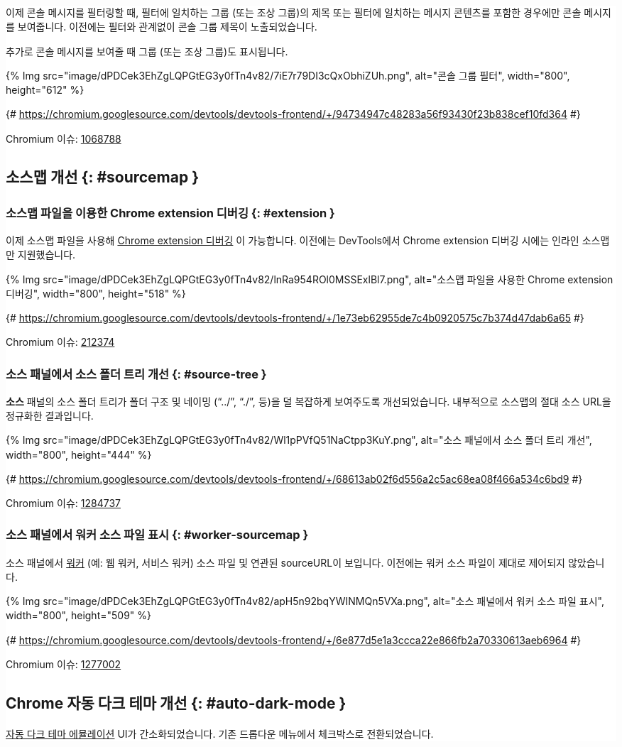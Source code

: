 이제 콘솔 메시지를 필터링할 때, 필터에 일치하는 그룹 (또는 조상 그룹)의 제목 또는 필터에 일치하는 메시지 콘텐츠를 포함한 경우에만 콘솔 메시지를 보여줍니다. 이전에는 필터와 관계없이 콘솔 그룹 제목이 노출되었습니다.

추가로 콘솔 메시지를 보여줄 때 그룹 (또는 조상 그룹)도 표시됩니다.

{% Img src="image/dPDCek3EhZgLQPGtEG3y0fTn4v82/7iE7r79DI3cQxObhiZUh.png", alt="콘솔 그룹 필터", width="800", height="612" %}

{# https://chromium.googlesource.com/devtools/devtools-frontend/+/94734947c48283a56f93430f23b838cef10fd364 #}

Chromium 이슈: [1068788](https://crbug.com/1068788)

## 소스맵 개선 {: #sourcemap }

### 소스맵 파일을 이용한 Chrome extension 디버깅 {: #extension }

이제 소스맵 파일을 사용해 [Chrome extension 디버깅](/docs/extensions/mv3/getstarted/#unpacked) 이 가능합니다. 이전에는 DevTools에서 Chrome extension 디버깅 시에는 인라인 소스맵만 지원했습니다.

{% Img src="image/dPDCek3EhZgLQPGtEG3y0fTn4v82/lnRa954ROl0MSSExlBl7.png", alt="소스맵 파일을 사용한 Chrome extension 디버깅", width="800", height="518" %}

{# https://chromium.googlesource.com/devtools/devtools-frontend/+/1e73eb62955de7c4b0920575c7b374d47dab6a65 #}

Chromium 이슈: [212374](https://crbug.com/212374)

### 소스 패널에서 소스 폴더 트리 개선 {: #source-tree }

**소스** 패널의 소스 폴더 트리가 폴더 구조 및 네이밍 (“../”, “./”, 등)을 덜 복잡하게 보여주도록 개선되었습니다. 내부적으로 소스맵의 절대 소스 URL을 정규화한 결과입니다.

{% Img src="image/dPDCek3EhZgLQPGtEG3y0fTn4v82/Wl1pPVfQ51NaCtpp3KuY.png", alt="소스 패널에서 소스 폴더 트리 개선", width="800", height="444" %}

{# https://chromium.googlesource.com/devtools/devtools-frontend/+/68613ab02f6d556a2c5ac68ea08f466a534c6bd9 #}

Chromium 이슈: [1284737](https://crbug.com/1284737)

### 소스 패널에서 워커 소스 파일 표시 {: #worker-sourcemap }

소스 패널에서 [워커](https://web.dev/workers-overview/) (예: 웹 워커, 서비스 워커) 소스 파일 및 연관된 sourceURL이 보입니다. 이전에는 워커 소스 파일이 제대로 제어되지 않았습니다.

{% Img src="image/dPDCek3EhZgLQPGtEG3y0fTn4v82/apH5n92bqYWINMQn5VXa.png", alt="소스 패널에서 워커 소스 파일 표시", width="800", height="509" %}

{# https://chromium.googlesource.com/devtools/devtools-frontend/+/6e877d5e1a3ccca22e866fb2a70330613aeb6964 #}

Chromium 이슈: [1277002](https://crbug.com/1277002)

## Chrome 자동 다크 테마 개선 {: #auto-dark-mode }

[자동 다크 테마 에뮬레이션](/blog/new-in-devtools-96/#auto-dark-mode) UI가 간소화되었습니다. 기존 드롭다운 메뉴에서 체크박스로 전환되었습니다.
